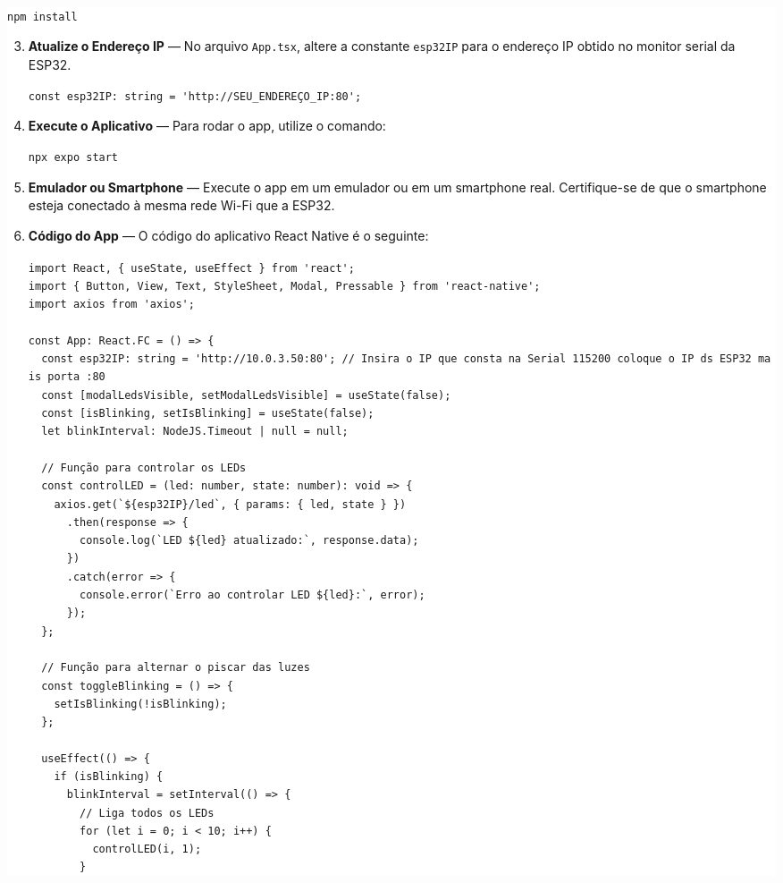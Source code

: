    ```bash
   npm install
   ```

3. **Atualize o Endereço IP** — No arquivo `App.tsx`, altere a constante `esp32IP` para o endereço IP obtido no monitor serial da ESP32.

   ```tsx
   const esp32IP: string = 'http://SEU_ENDEREÇO_IP:80';
   ```

4. **Execute o Aplicativo** — Para rodar o app, utilize o comando:

   ```bash
   npx expo start
   ```

5. **Emulador ou Smartphone** — Execute o app em um emulador ou em um smartphone real. Certifique-se de que o smartphone esteja conectado à mesma rede Wi-Fi que a ESP32.

6. **Código do App** — O código do aplicativo React Native é o seguinte:

    ```tsx
    import React, { useState, useEffect } from 'react';
    import { Button, View, Text, StyleSheet, Modal, Pressable } from 'react-native';
    import axios from 'axios';

    const App: React.FC = () => {
      const esp32IP: string = 'http://10.0.3.50:80'; // Insira o IP que consta na Serial 115200 coloque o IP ds ESP32 mais porta :80
      const [modalLedsVisible, setModalLedsVisible] = useState(false);
      const [isBlinking, setIsBlinking] = useState(false);
      let blinkInterval: NodeJS.Timeout | null = null;

      // Função para controlar os LEDs
      const controlLED = (led: number, state: number): void => {
        axios.get(`${esp32IP}/led`, { params: { led, state } })
          .then(response => {
            console.log(`LED ${led} atualizado:`, response.data);
          })
          .catch(error => {
            console.error(`Erro ao controlar LED ${led}:`, error);
          });
      };

      // Função para alternar o piscar das luzes
      const toggleBlinking = () => {
        setIsBlinking(!isBlinking);
      };

      useEffect(() => {
        if (isBlinking) {
          blinkInterval = setInterval(() => {
            // Liga todos os LEDs
            for (let i = 0; i < 10; i++) {
              controlLED(i, 1);
            }

